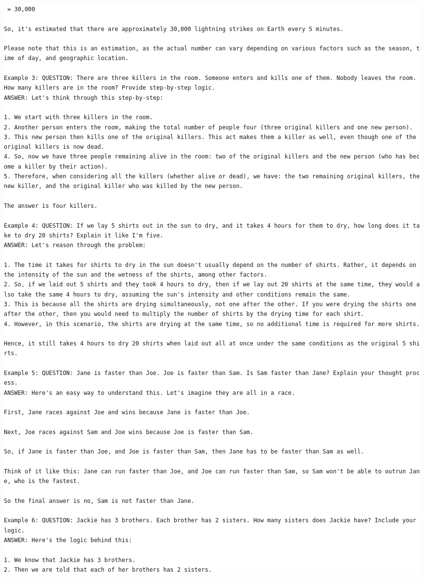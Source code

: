 ```
 = 30,000

So, it's estimated that there are approximately 30,000 lightning strikes on Earth every 5 minutes.

Please note that this is an estimation, as the actual number can vary depending on various factors such as the season, time of day, and geographic location.

Example 3: QUESTION: There are three killers in the room. Someone enters and kills one of them. Nobody leaves the room. How many killers are in the room? Provide step-by-step logic.
ANSWER: Let's think through this step-by-step:

1. We start with three killers in the room.
2. Another person enters the room, making the total number of people four (three original killers and one new person).
3. This new person then kills one of the original killers. This act makes them a killer as well, even though one of the original killers is now dead.
4. So, now we have three people remaining alive in the room: two of the original killers and the new person (who has become a killer by their action).
5. Therefore, when considering all the killers (whether alive or dead), we have: the two remaining original killers, the new killer, and the original killer who was killed by the new person.

The answer is four killers.

Example 4: QUESTION: If we lay 5 shirts out in the sun to dry, and it takes 4 hours for them to dry, how long does it take to dry 20 shirts? Explain it like I'm five.
ANSWER: Let's reason through the problem:

1. The time it takes for shirts to dry in the sun doesn't usually depend on the number of shirts. Rather, it depends on the intensity of the sun and the wetness of the shirts, among other factors.
2. So, if we laid out 5 shirts and they took 4 hours to dry, then if we lay out 20 shirts at the same time, they would also take the same 4 hours to dry, assuming the sun's intensity and other conditions remain the same.
3. This is because all the shirts are drying simultaneously, not one after the other. If you were drying the shirts one after the other, then you would need to multiply the number of shirts by the drying time for each shirt.
4. However, in this scenario, the shirts are drying at the same time, so no additional time is required for more shirts.

Hence, it still takes 4 hours to dry 20 shirts when laid out all at once under the same conditions as the original 5 shirts.

Example 5: QUESTION: Jane is faster than Joe. Joe is faster than Sam. Is Sam faster than Jane? Explain your thought process.
ANSWER: Here's an easy way to understand this. Let's imagine they are all in a race.

First, Jane races against Joe and wins because Jane is faster than Joe.

Next, Joe races against Sam and Joe wins because Joe is faster than Sam.

So, if Jane is faster than Joe, and Joe is faster than Sam, then Jane has to be faster than Sam as well.

Think of it like this: Jane can run faster than Joe, and Joe can run faster than Sam, so Sam won't be able to outrun Jane, who is the fastest.

So the final answer is no, Sam is not faster than Jane.

Example 6: QUESTION: Jackie has 3 brothers. Each brother has 2 sisters. How many sisters does Jackie have? Include your logic.
ANSWER: Here's the logic behind this:

1. We know that Jackie has 3 brothers.
2. Then we are told that each of her brothers has 2 sisters.
```